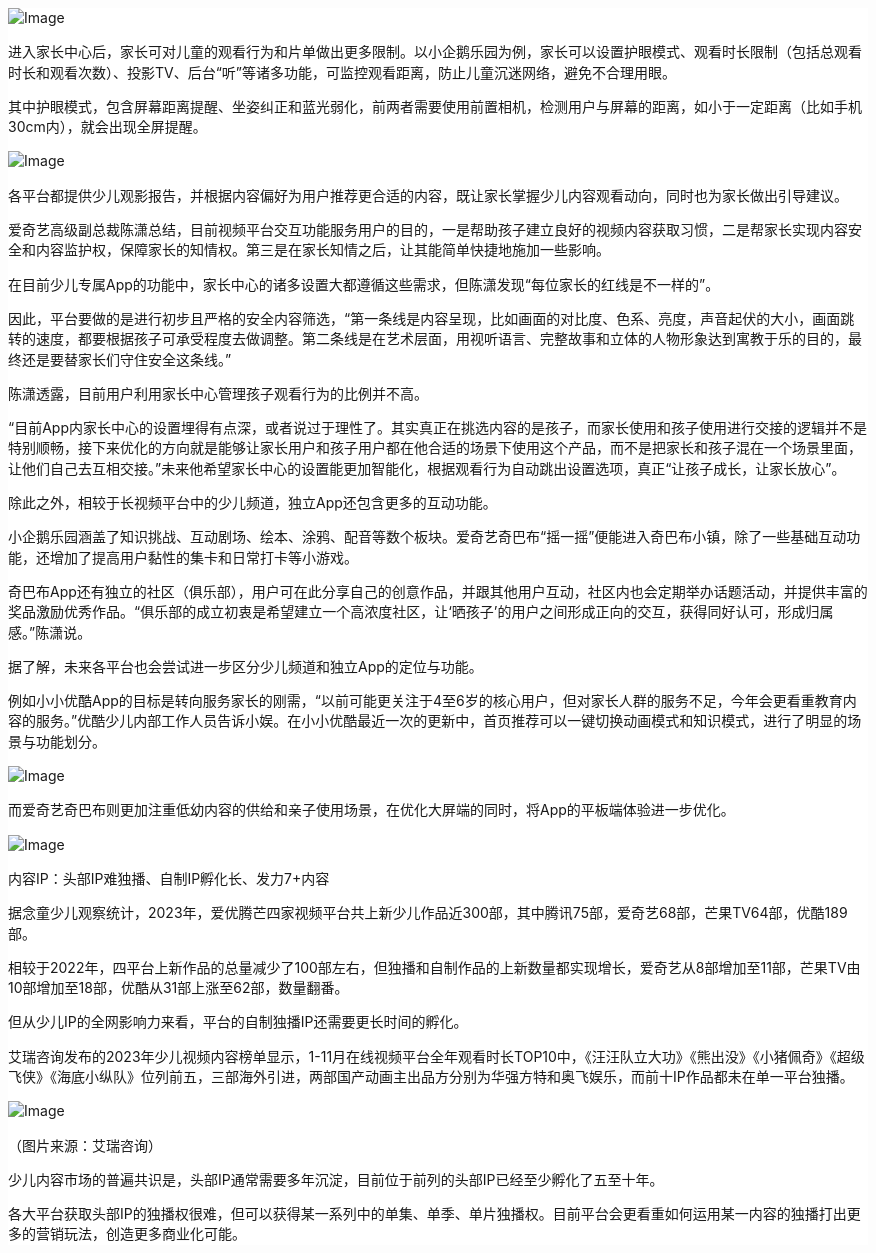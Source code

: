 ![Image](http://static.ylzbl.com/uploads/ueditor/php/upload/image/20240704/1720104895587295.jpeg)

进入家长中心后，家长可对儿童的观看行为和片单做出更多限制。以小企鹅乐园为例，家长可以设置护眼模式、观看时长限制（包括总观看时长和观看次数）、投影TV、后台“听”等诸多功能，可监控观看距离，防止儿童沉迷网络，避免不合理用眼。

其中护眼模式，包含屏幕距离提醒、坐姿纠正和蓝光弱化，前两者需要使用前置相机，检测用户与屏幕的距离，如小于一定距离（比如手机30cm内），就会出现全屏提醒。

![Image](http://static.ylzbl.com/uploads/ueditor/php/upload/image/20240704/1720104895972227.jpeg)

各平台都提供少儿观影报告，并根据内容偏好为用户推荐更合适的内容，既让家长掌握少儿内容观看动向，同时也为家长做出引导建议。

爱奇艺高级副总裁陈潇总结，目前视频平台交互功能服务用户的目的，一是帮助孩子建立良好的视频内容获取习惯，二是帮家长实现内容安全和内容监护权，保障家长的知情权。第三是在家长知情之后，让其能简单快捷地施加一些影响。

在目前少儿专属App的功能中，家长中心的诸多设置大都遵循这些需求，但陈潇发现“每位家长的红线是不一样的”。

因此，平台要做的是进行初步且严格的安全内容筛选，“第一条线是内容呈现，比如画面的对比度、色系、亮度，声音起伏的大小，画面跳转的速度，都要根据孩子可承受程度去做调整。第二条线是在艺术层面，用视听语言、完整故事和立体的人物形象达到寓教于乐的目的，最终还是要替家长们守住安全这条线。”

陈潇透露，目前用户利用家长中心管理孩子观看行为的比例并不高。

“目前App内家长中心的设置埋得有点深，或者说过于理性了。其实真正在挑选内容的是孩子，而家长使用和孩子使用进行交接的逻辑并不是特别顺畅，接下来优化的方向就是能够让家长用户和孩子用户都在他合适的场景下使用这个产品，而不是把家长和孩子混在一个场景里面，让他们自己去互相交接。”未来他希望家长中心的设置能更加智能化，根据观看行为自动跳出设置选项，真正“让孩子成长，让家长放心”。

除此之外，相较于长视频平台中的少儿频道，独立App还包含更多的互动功能。

小企鹅乐园涵盖了知识挑战、互动剧场、绘本、涂鸦、配音等数个板块。爱奇艺奇巴布“摇一摇”便能进入奇巴布小镇，除了一些基础互动功能，还增加了提高用户黏性的集卡和日常打卡等小游戏。

奇巴布App还有独立的社区（俱乐部），用户可在此分享自己的创意作品，并跟其他用户互动，社区内也会定期举办话题活动，并提供丰富的奖品激励优秀作品。“俱乐部的成立初衷是希望建立一个高浓度社区，让‘晒孩子’的用户之间形成正向的交互，获得同好认可，形成归属感。”陈潇说。

据了解，未来各平台也会尝试进一步区分少儿频道和独立App的定位与功能。

例如小小优酷App的目标是转向服务家长的刚需，“以前可能更关注于4至6岁的核心用户，但对家长人群的服务不足，今年会更看重教育内容的服务。”优酷少儿内部工作人员告诉小娱。在小小优酷最近一次的更新中，首页推荐可以一键切换动画模式和知识模式，进行了明显的场景与功能划分。

![Image](http://static.ylzbl.com/uploads/ueditor/php/upload/image/20240704/1720104896531595.jpeg)

而爱奇艺奇巴布则更加注重低幼内容的供给和亲子使用场景，在优化大屏端的同时，将App的平板端体验进一步优化。

![Image](http://static.ylzbl.com/uploads/ueditor/php/upload/image/20240704/1720104896581740.png)

内容IP：头部IP难独播、自制IP孵化长、发力7+内容

据念童少儿观察统计，2023年，爱优腾芒四家视频平台共上新少儿作品近300部，其中腾讯75部，爱奇艺68部，芒果TV64部，优酷189部。

相较于2022年，四平台上新作品的总量减少了100部左右，但独播和自制作品的上新数量都实现增长，爱奇艺从8部增加至11部，芒果TV由10部增加至18部，优酷从31部上涨至62部，数量翻番。

但从少儿IP的全网影响力来看，平台的自制独播IP还需要更长时间的孵化。

艾瑞咨询发布的2023年少儿视频内容榜单显示，1-11月在线视频平台全年观看时长TOP10中，《汪汪队立大功》《熊出没》《小猪佩奇》《超级飞侠》《海底小纵队》位列前五，三部海外引进，两部国产动画主出品方分别为华强方特和奥飞娱乐，而前十IP作品都未在单一平台独播。

![Image](http://static.ylzbl.com/uploads/ueditor/php/upload/image/20240704/1720104897936275.png)

（图片来源：艾瑞咨询）

少儿内容市场的普遍共识是，头部IP通常需要多年沉淀，目前位于前列的头部IP已经至少孵化了五至十年。

各大平台获取头部IP的独播权很难，但可以获得某一系列中的单集、单季、单片独播权。目前平台会更看重如何运用某一内容的独播打出更多的营销玩法，创造更多商业化可能。
